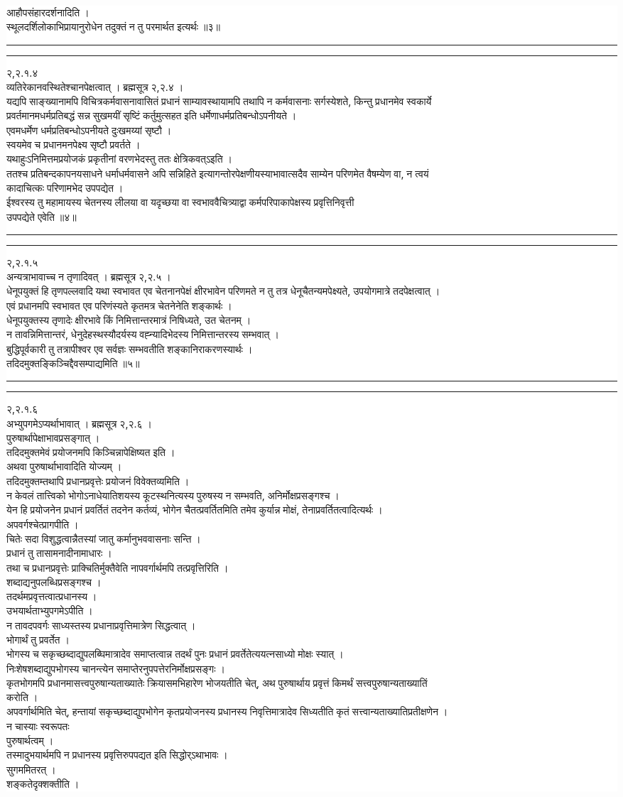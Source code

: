 आहौपसंहारदर्शनादिति ।  
स्थूलदर्शिलोकाभिप्रायानुरोधेन तदुक्तं न तु परमार्थत इत्यर्थः ॥३॥  
__________________________________________________________________________  
__________________  
२,२.१.४  
व्यतिरेकानवस्थितेश्चानपेक्षत्वात् । ब्रह्मसूत्र  २,२.४ ।  
यद्यपि साङ्ख्यानामपि विचित्रकर्मवासनावासितं प्रधानं साम्यावस्थायामपि तथापि न कर्मवासनाः सर्गस्येशते, किन्तु प्रधानमेव स्वकार्ये   
प्रवर्तमानमधर्मप्रतिबद्धं सन्न सुखमयीं सृष्टिं कर्तुमुत्सहत इति धर्मेणाधर्मप्रतिबन्धोऽपनीयते ।  
एवमधर्मेण धर्मप्रतिबन्धोऽपनीयते दुःखमय्यां सृष्टौ ।  
स्वयमेव च प्रधानमनपेक्ष्य सृष्टौ प्रवर्तते ।  
यथाहुःऽनिमित्तमप्रयोजकं प्रकृतीनां वरणभेदस्तु ततः क्षेत्रिकवत्ऽइति ।  
ततश्च प्रतिबन्दकापनयसाधने धर्माधर्मवासने अपि सन्निहिते इत्यागन्तोरपेक्षणीयस्याभावात्सदैव साम्येन परिणमेत वैषम्येण वा, न त्वयं   
कादाचित्कः परिणामभेद उपपद्येत ।  
ईश्वरस्य तु महामायस्य चेतनस्य लीलया वा यदृच्छया वा स्वभाववैचित्र्याद्वा कर्मपरिपाकापेक्षस्य प्रवृत्तिनिवृत्ती  
उपपद्येते एवेति ॥४॥  
__________________________________________________________________________  
__________________  
२,२.१.५  
अन्यत्राभावाच्च न तृणादिवत्  । ब्रह्मसूत्र  २,२.५ ।  
धेनूपयुक्तं हि तृणपल्लवादि यथा स्वभावत एव चेतनानपेक्षं क्षीरभावेन परिणमते न तु तत्र धेनूचैतन्यमपेक्ष्यते, उपयोगमात्रे तदपेक्षत्वात् ।  
एवं प्रधानमपि स्वभावत एव परिणंस्यते कृतमत्र चेतनेनेति शङ्कार्थः ।  
धेनूपयुक्तस्य तृणादेः क्षीरभावे किं निमित्तान्तरमात्रं निषिध्यते, उत चेतनम् ।  
न तावन्निमित्तान्तरं, धेनुदेहस्थस्यौदर्यस्य वह्न्यादिभेदस्य निमित्तान्तरस्य सम्भवात् ।  
बुद्धिपूर्वकारी तु तत्रापीश्वर एव सर्वज्ञः सम्भवतीति शङ्कानिराकरणस्यार्थः ।  
तदिदमुक्तङ्किञ्चिद्दैवसम्पाद्यमिति ॥५॥  
__________________________________________________________________________  
__________________  
२,२.१.६  
अभ्युपगमेऽप्यर्थाभावात् । ब्रह्मसूत्र  २,२.६ ।  
पुरुषार्थापेक्षाभावप्रसङ्गात् ।  
तदिदमुक्तमेवं प्रयोजनमपि किञ्चिन्नापेक्षिष्यत इति ।  
अथवा पुरुषार्थाभावादिति योज्यम् ।  
तदिदमुक्तम्तथापि प्रधानप्रवृत्तेः प्रयोजनं विवेक्तव्यमिति ।  
न केवलं तात्त्विको भोगोऽनाधेयातिशयस्य कूटस्थनित्यस्य पुरुषस्य न सम्भवति, अनिर्मोक्षप्रसङ्गश्च ।  
येन हि प्रयोजनेन प्रधानं प्रवर्तितं तदनेन कर्तव्यं, भोगेन चैतत्प्रवर्तितमिति तमेव कुर्यान्न मोक्षं, तेनाप्रवर्तितत्वादित्यर्थः ।  
अपवर्गश्चेत्प्रागपीति ।  
चितेः सदा विशुद्धत्वान्नैतस्यां जातु कर्मानुभववासनाः सन्ति ।  
प्रधानं तु तासामनादीनामाधारः ।  
तथा च प्रधानप्रवृत्तेः प्राक्चितिर्मुक्तैवेति नापवर्गार्थमपि तत्प्रवृत्तिरिति ।  
शब्दाद्यनुपलब्धिप्रसङ्गश्च ।  
तदर्थमप्रवृत्तत्वात्प्रधानस्य ।  
उभयार्थताभ्युपगमेऽपीति ।  
न तावदपवर्गः साध्यस्तस्य प्रधानाप्रवृत्तिमात्रेण सिद्धत्वात् ।  
भोगार्थं तु प्रवर्तेत ।  
भोगस्य च सकृच्छब्दाद्युपलब्घिमात्रादेव समाप्तत्वान्न तदर्थं पुनः प्रधानं प्रवर्तेतेत्ययत्नसाध्यो मोक्षः स्यात् ।  
निःशेषशब्दाद्युपभोगस्य चानन्त्येन समाप्तेरनुपपत्तेरनिर्मोक्षप्रसङ्गः ।  
कृतभोगमपि प्रधानमासत्त्वपुरुषान्यताख्यातेः क्रियासमभिहारेण भोजयतीति चेत्, अथ पुरुषार्थाय प्रवृत्तं किमर्थं  सत्त्वपुरुषान्यताख्यातिं   
करोति ।  
अपवर्गार्थमिति चेत्, हन्तायां सकृच्छब्दाद्युपभोगेन कृतप्रयोजनस्य प्रधानस्य निवृत्तिमात्रादेव सिध्यतीति कृतं सत्त्वान्यताख्यातिप्रतीक्षणेन  ।  
न चास्याः स्वरूपतः  
पुरुषार्थत्वम् ।  
तस्मादुभयार्थमपि न प्रधानस्य प्रवृत्तिरुपपद्यत इति सिद्धोर्ऽथाभावः ।  
सुगममितरत् ।  
शङ्कतेदृक्शक्तीति ।  